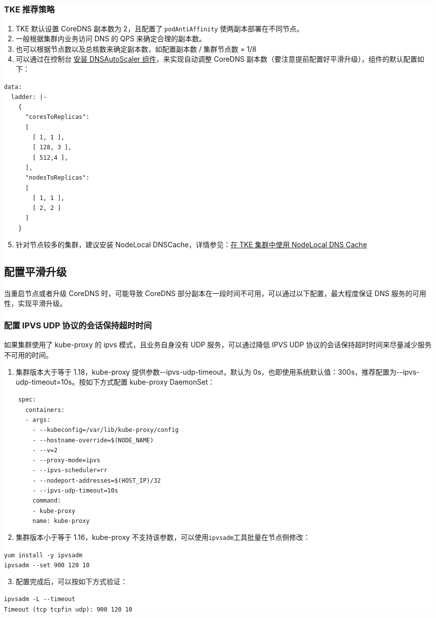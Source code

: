  

### TKE 推荐策略
1. TKE 默认设置 CoreDNS 副本数为 2，且配置了 `podAntiAffinity` 使两副本部署在不同节点。
2. 一般根据集群内业务访问 DNS 的 QPS 来确定合理的副本数。
3. 也可以根据节点数以及总核数来确定副本数，如配置副本数 / 集群节点数 = 1/8
4. 可以通过在控制台 [安装 DNSAutoScaler 组件](https://cloud.tencent.com/document/product/457/49305)，来实现自动调整 CoreDNS 副本数（要注意提前配置好平滑升级），组件的默认配置如下：
```
data:
  ladder: |-
    {
      "coresToReplicas":
      [
        [ 1, 1 ],
        [ 128, 3 ],
        [ 512,4 ],
      ],
      "nodesToReplicas":
      [
        [ 1, 1 ],
        [ 2, 2 ]
      ]
    }
```
5. 针对节点较多的集群，建议安装 NodeLocal DNSCache，详情参见：[在 TKE 集群中使用 NodeLocal DNS Cache](https://cloud.tencent.com/document/product/457/40613)

## 配置平滑升级
当重启节点或者升级 CoreDNS 时，可能导致 CoreDNS 部分副本在一段时间不可用，可以通过以下配置，最大程度保证 DNS 服务的可用性，实现平滑升级。

### 配置 IPVS UDP 协议的会话保持超时时间
如果集群使用了 kube-proxy 的 ipvs 模式，且业务自身没有 UDP 服务，可以通过降低 IPVS UDP 协议的会话保持超时时间来尽量减少服务不可用的时间。
1. 集群版本大于等于 1.18，kube-proxy 提供参数--ipvs-udp-timeout，默认为 0s，也即使用系统默认值：300s，推荐配置为--ipvs-udp-timeout=10s。按如下方式配置 kube-proxy DaemonSet：
```
    spec:
      containers:
      - args:
        - --kubeconfig=/var/lib/kube-proxy/config
        - --hostname-override=$(NODE_NAME)
        - --v=2
        - --proxy-mode=ipvs
        - --ipvs-scheduler=rr
        - --nodeport-addresses=$(HOST_IP)/32
        - --ipvs-udp-timeout=10s
        command:
        - kube-proxy
        name: kube-proxy
```
2. 集群版本小于等于 1.16，kube-proxy 不支持该参数，可以使用`ipvsadm`工具批量在节点侧修改：
```
yum install -y ipvsadm
ipvsadm --set 900 120 10
```
3. 配置完成后，可以按如下方式验证：
```
ipvsadm -L --timeout
Timeout (tcp tcpfin udp): 900 120 10
```
